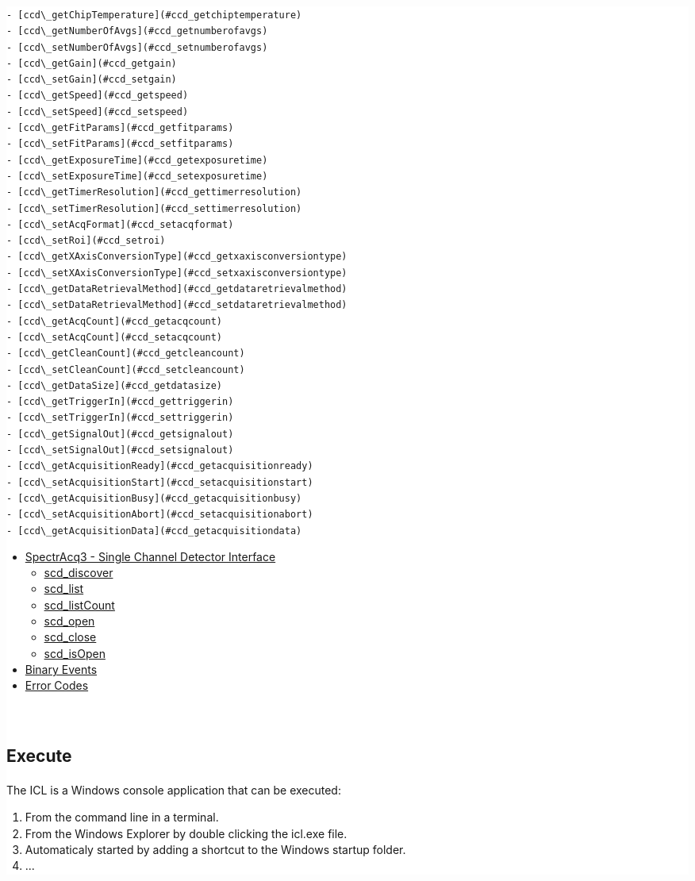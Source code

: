     - [ccd\_getChipTemperature](#ccd_getchiptemperature)
    - [ccd\_getNumberOfAvgs](#ccd_getnumberofavgs)
    - [ccd\_setNumberOfAvgs](#ccd_setnumberofavgs)
    - [ccd\_getGain](#ccd_getgain)
    - [ccd\_setGain](#ccd_setgain)
    - [ccd\_getSpeed](#ccd_getspeed)
    - [ccd\_setSpeed](#ccd_setspeed)
    - [ccd\_getFitParams](#ccd_getfitparams)
    - [ccd\_setFitParams](#ccd_setfitparams)
    - [ccd\_getExposureTime](#ccd_getexposuretime)
    - [ccd\_setExposureTime](#ccd_setexposuretime)
    - [ccd\_getTimerResolution](#ccd_gettimerresolution)
    - [ccd\_setTimerResolution](#ccd_settimerresolution)
    - [ccd\_setAcqFormat](#ccd_setacqformat)
    - [ccd\_setRoi](#ccd_setroi)
    - [ccd\_getXAxisConversionType](#ccd_getxaxisconversiontype)
    - [ccd\_setXAxisConversionType](#ccd_setxaxisconversiontype)
    - [ccd\_getDataRetrievalMethod](#ccd_getdataretrievalmethod)
    - [ccd\_setDataRetrievalMethod](#ccd_setdataretrievalmethod)
    - [ccd\_getAcqCount](#ccd_getacqcount)
    - [ccd\_setAcqCount](#ccd_setacqcount)
    - [ccd\_getCleanCount](#ccd_getcleancount)
    - [ccd\_setCleanCount](#ccd_setcleancount)
    - [ccd\_getDataSize](#ccd_getdatasize)
    - [ccd\_getTriggerIn](#ccd_gettriggerin)
    - [ccd\_setTriggerIn](#ccd_settriggerin)
    - [ccd\_getSignalOut](#ccd_getsignalout)
    - [ccd\_setSignalOut](#ccd_setsignalout)
    - [ccd\_getAcquisitionReady](#ccd_getacquisitionready)
    - [ccd\_setAcquisitionStart](#ccd_setacquisitionstart)
    - [ccd\_getAcquisitionBusy](#ccd_getacquisitionbusy)
    - [ccd\_setAcquisitionAbort](#ccd_setacquisitionabort)
    - [ccd\_getAcquisitionData](#ccd_getacquisitiondata)
  - [SpectrAcq3 - Single Channel Detector Interface](#spectracq3---single-channel-detector-interface)
    - [scd\_discover](#scd_discover)
    - [scd\_list](#scd_list)
    - [scd\_listCount](#scd_listcount)
    - [scd\_open](#scd_open)
    - [scd\_close](#scd_close)
    - [scd\_isOpen](#scd_isopen)
  - [Binary Events](#binary-events)
  - [Error Codes](#error-codes)

<div style="page-break-before:always">&nbsp;</div>
<p></p>

## Execute

The ICL is a Windows console application that can be executed:

1. From the command line in a terminal.
2. From the Windows Explorer by double clicking the icl.exe file.
3. Automaticaly started by adding a shortcut to the Windows startup folder.
4. ...
